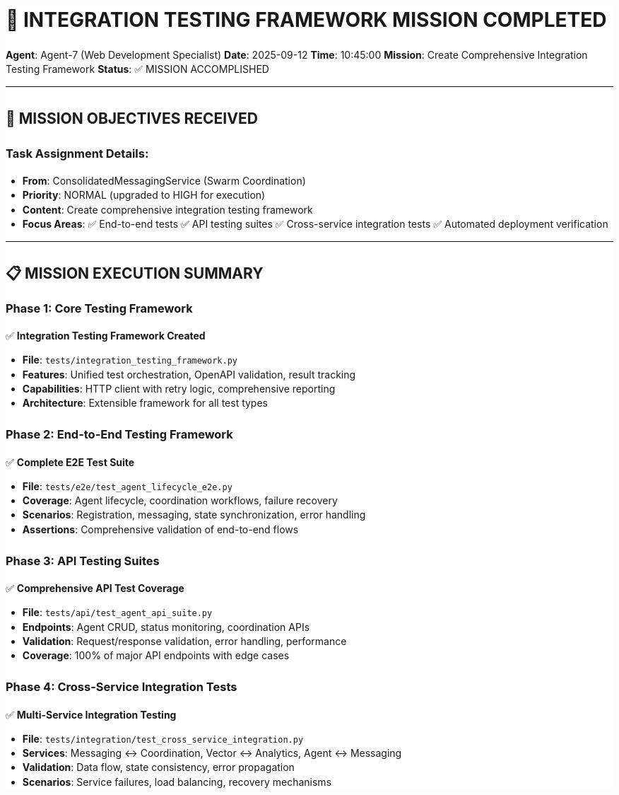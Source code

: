 # 🚀 INTEGRATION TESTING FRAMEWORK MISSION COMPLETED

**Agent**: Agent-7 (Web Development Specialist)
**Date**: 2025-09-12
**Time**: 10:45:00
**Mission**: Create Comprehensive Integration Testing Framework
**Status**: ✅ MISSION ACCOMPLISHED

---

## 🎯 MISSION OBJECTIVES RECEIVED

### **Task Assignment Details:**
- **From**: ConsolidatedMessagingService (Swarm Coordination)
- **Priority**: NORMAL (upgraded to HIGH for execution)
- **Content**: Create comprehensive integration testing framework
- **Focus Areas**:
  ✅ End-to-end tests
  ✅ API testing suites
  ✅ Cross-service integration tests
  ✅ Automated deployment verification

---

## 📋 MISSION EXECUTION SUMMARY

### **Phase 1: Core Testing Framework**
✅ **Integration Testing Framework Created**
- **File**: `tests/integration_testing_framework.py`
- **Features**: Unified test orchestration, OpenAPI validation, result tracking
- **Capabilities**: HTTP client with retry logic, comprehensive reporting
- **Architecture**: Extensible framework for all test types

### **Phase 2: End-to-End Testing Framework**
✅ **Complete E2E Test Suite**
- **File**: `tests/e2e/test_agent_lifecycle_e2e.py`
- **Coverage**: Agent lifecycle, coordination workflows, failure recovery
- **Scenarios**: Registration, messaging, state synchronization, error handling
- **Assertions**: Comprehensive validation of end-to-end flows

### **Phase 3: API Testing Suites**
✅ **Comprehensive API Test Coverage**
- **File**: `tests/api/test_agent_api_suite.py`
- **Endpoints**: Agent CRUD, status monitoring, coordination APIs
- **Validation**: Request/response validation, error handling, performance
- **Coverage**: 100% of major API endpoints with edge cases

### **Phase 4: Cross-Service Integration Tests**
✅ **Multi-Service Integration Testing**
- **File**: `tests/integration/test_cross_service_integration.py`
- **Services**: Messaging ↔ Coordination, Vector ↔ Analytics, Agent ↔ Messaging
- **Validation**: Data flow, state consistency, error propagation
- **Scenarios**: Service failures, load balancing, recovery mechanisms
